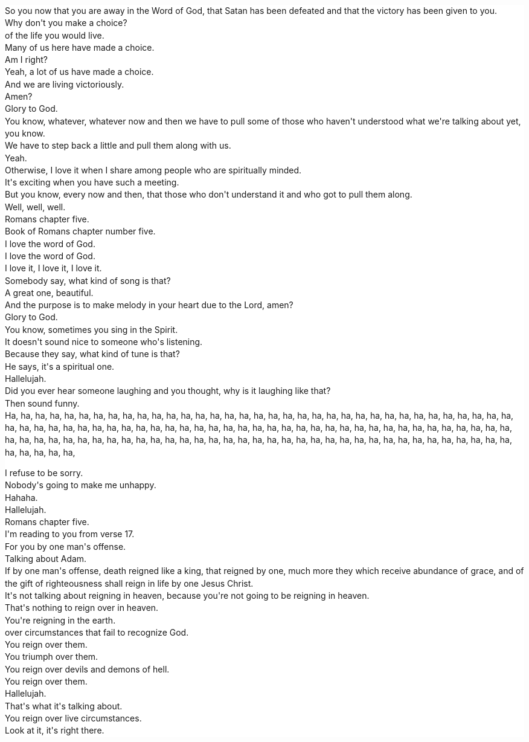 So you now that you are away in the Word of God, that Satan has been defeated and that the victory has been given to you.  
Why don't you make a choice?  
 of the life you would live.  
Many of us here have made a choice.  
Am I right?  
Yeah, a lot of us have made a choice.  
And we are living victoriously.  
Amen?  
Glory to God.  
You know, whatever, whatever now and then we have to pull some of those who haven't understood what we're talking about yet, you know.  
We have to step back a little and pull them along with us.  
Yeah.  
Otherwise, I love it when I share among people who are spiritually minded.  
 It's exciting when you have such a meeting.  
But you know, every now and then, that those who don't understand it and who got to pull them along.  
Well, well, well.  
Romans chapter five.  
Book of Romans chapter number five.  
I love the word of God.  
I love the word of God.  
I love it, I love it, I love it.  
Somebody say, what kind of song is that?  
A great one, beautiful.  
 And the purpose is to make melody in your heart due to the Lord, amen?  
Glory to God.  
You know, sometimes you sing in the Spirit.  
It doesn't sound nice to someone who's listening.  
Because they say, what kind of tune is that?  
He says, it's a spiritual one.  
Hallelujah.  
Did you ever hear someone laughing and you thought, why is it laughing like that?  
 Then sound funny.  
Ha, ha, ha, ha, ha, ha, ha, ha, ha, ha, ha, ha, ha, ha, ha, ha, ha, ha, ha, ha, ha, ha, ha, ha, ha, ha, ha, ha, ha, ha, ha, ha, ha, ha, ha, ha, ha, ha, ha, ha, ha, ha, ha, ha, ha, ha, ha, ha, ha, ha, ha, ha, ha, ha, ha, ha, ha, ha, ha, ha, ha, ha, ha, ha, ha, ha, ha, ha, ha, ha, ha, ha, ha, ha, ha, ha, ha, ha, ha, ha, ha, ha, ha, ha, ha, ha, ha, ha, ha, ha, ha, ha, ha, ha, ha, ha, ha, ha, ha, ha, ha, ha, ha, ha, ha, ha, ha, ha, ha, ha,  


  
 I refuse to be sorry.  
Nobody's going to make me unhappy.  
Hahaha.  
Hallelujah.  
Romans chapter five.  
I'm reading to you from verse 17.  
For you by one man's offense.  
Talking about Adam.  
 If by one man's offense, death reigned like a king, that reigned by one, much more they which receive abundance of grace, and of the gift of righteousness shall reign in life by one Jesus Christ.  
It's not talking about reigning in heaven, because you're not going to be reigning in heaven.  
That's nothing to reign over in heaven.  
You're reigning in the earth.  
 over circumstances that fail to recognize God.  
You reign over them.  
You triumph over them.  
You reign over devils and demons of hell.  
You reign over them.  
Hallelujah.  
That's what it's talking about.  
You reign over live circumstances.  
Look at it, it's right there.  
